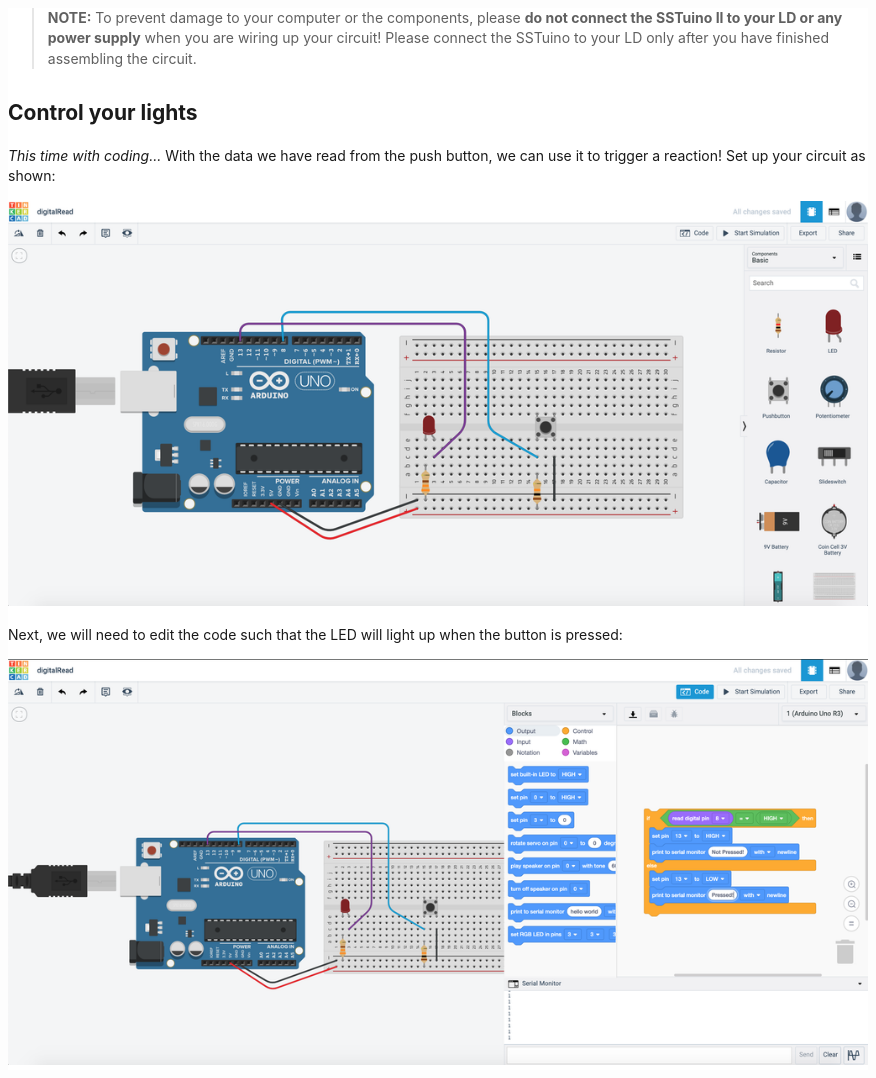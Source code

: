 >**NOTE:** To prevent damage to your computer or the components, please **do not connect the SSTuino II to your LD or any power supply** when you are wiring up your circuit! Please connect the SSTuino to your LD only after you have finished assembling the circuit.

## Control your lights

*This time with coding...* With the data we have read from the push button, we can use it to trigger a reaction! Set up your circuit as shown:

![arduinoButton4](assets/arduinoButton4.png)

Next, we will need to edit the code such that the LED will light up when the button is pressed:

![arduinoButton5](assets/arduinoButton5.png)
